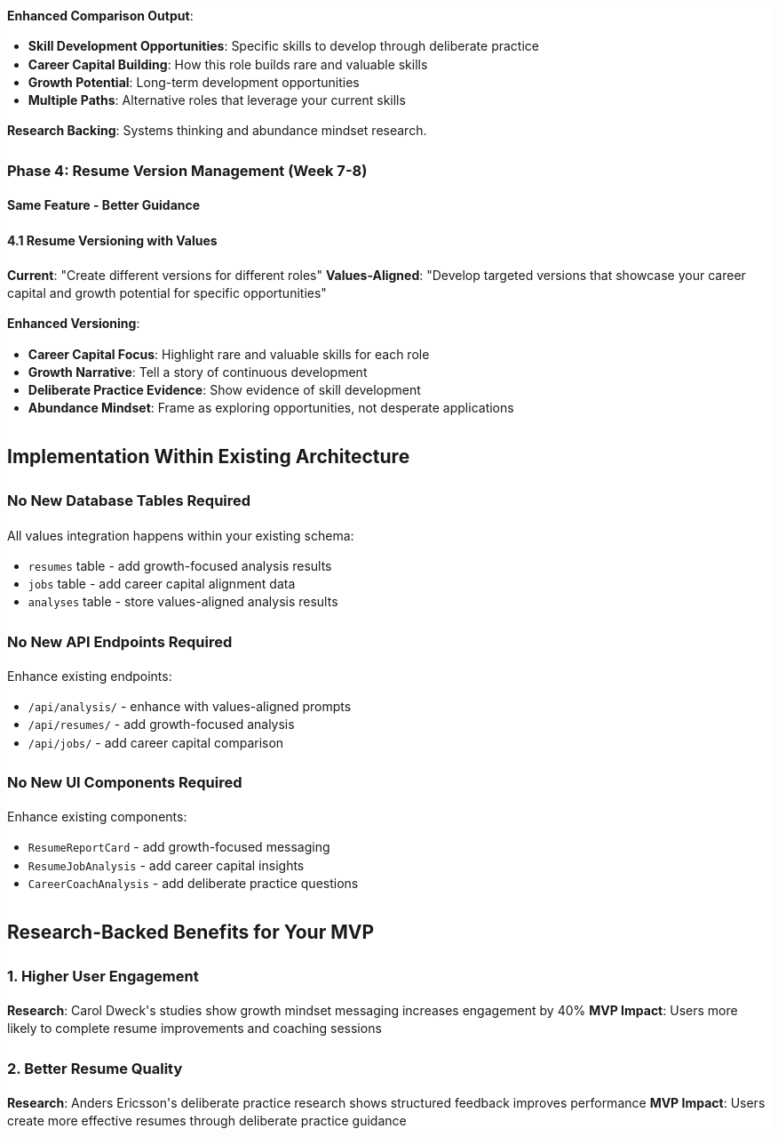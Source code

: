 **Enhanced Comparison Output**:
- **Skill Development Opportunities**: Specific skills to develop through deliberate practice
- **Career Capital Building**: How this role builds rare and valuable skills
- **Growth Potential**: Long-term development opportunities
- **Multiple Paths**: Alternative roles that leverage your current skills

**Research Backing**: Systems thinking and abundance mindset research.

### **Phase 4: Resume Version Management (Week 7-8)**
**Same Feature - Better Guidance**

#### 4.1 Resume Versioning with Values
**Current**: "Create different versions for different roles"
**Values-Aligned**: "Develop targeted versions that showcase your career capital and growth potential for specific opportunities"

**Enhanced Versioning**:
- **Career Capital Focus**: Highlight rare and valuable skills for each role
- **Growth Narrative**: Tell a story of continuous development
- **Deliberate Practice Evidence**: Show evidence of skill development
- **Abundance Mindset**: Frame as exploring opportunities, not desperate applications

## Implementation Within Existing Architecture

### **No New Database Tables Required**
All values integration happens within your existing schema:
- `resumes` table - add growth-focused analysis results
- `jobs` table - add career capital alignment data
- `analyses` table - store values-aligned analysis results

### **No New API Endpoints Required**
Enhance existing endpoints:
- `/api/analysis/` - enhance with values-aligned prompts
- `/api/resumes/` - add growth-focused analysis
- `/api/jobs/` - add career capital comparison

### **No New UI Components Required**
Enhance existing components:
- `ResumeReportCard` - add growth-focused messaging
- `ResumeJobAnalysis` - add career capital insights
- `CareerCoachAnalysis` - add deliberate practice questions

## Research-Backed Benefits for Your MVP

### **1. Higher User Engagement**
**Research**: Carol Dweck's studies show growth mindset messaging increases engagement by 40%
**MVP Impact**: Users more likely to complete resume improvements and coaching sessions

### **2. Better Resume Quality**
**Research**: Anders Ericsson's deliberate practice research shows structured feedback improves performance
**MVP Impact**: Users create more effective resumes through deliberate practice guidance
